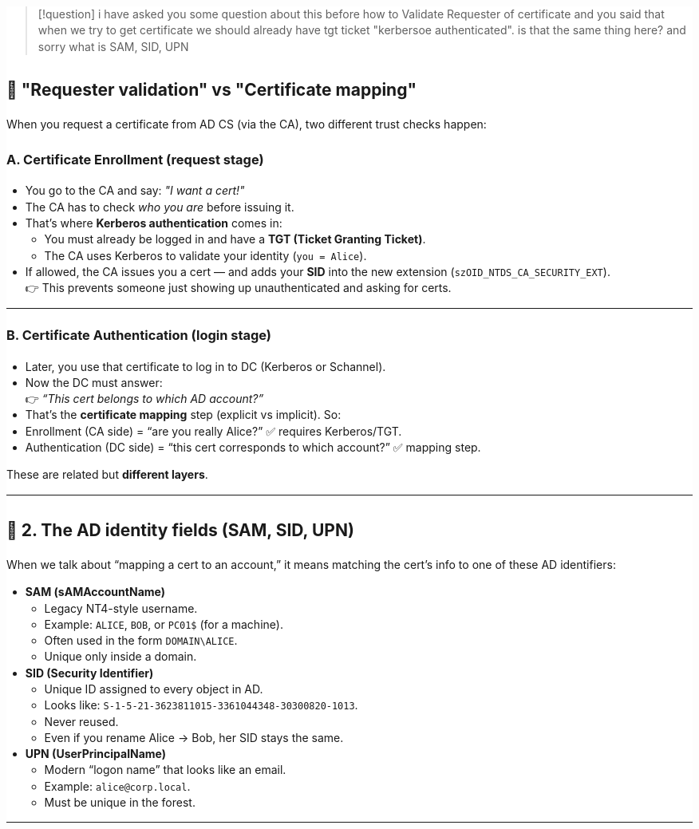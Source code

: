 
> [!question] 
> i have asked you some question about this before how to Validate Requester of certificate and you said that when we try to get certificate we should already have tgt ticket "kerbersoe authenticated". is that the same thing here? and sorry what is SAM, SID, UPN


## 🔑 "Requester validation" vs "Certificate mapping"

When you request a certificate from AD CS (via the CA), two different trust checks happen:

### **A. Certificate Enrollment (request stage)**

- You go to the CA and say: _"I want a cert!"_
- The CA has to check _who you are_ before issuing it.
- That’s where **Kerberos authentication** comes in:
    - You must already be logged in and have a **TGT (Ticket Granting Ticket)**.
    - The CA uses Kerberos to validate your identity (`you = Alice`).
- If allowed, the CA issues you a cert — and adds your **SID** into the new extension (`szOID_NTDS_CA_SECURITY_EXT`).  
    👉 This prevents someone just showing up unauthenticated and asking for certs.

---

### **B. Certificate Authentication (login stage)**

- Later, you use that certificate to log in to DC (Kerberos or Schannel).
- Now the DC must answer:  
    👉 _“This cert belongs to which AD account?”_
- That’s the **certificate mapping** step (explicit vs implicit).
So:
- Enrollment (CA side) = “are you really Alice?” ✅ requires Kerberos/TGT.
- Authentication (DC side) = “this cert corresponds to which account?” ✅ mapping step.

These are related but **different layers**.

---

## 🧾 2. The AD identity fields (SAM, SID, UPN)

When we talk about “mapping a cert to an account,” it means matching the cert’s info to one of these AD identifiers:

- **SAM (sAMAccountName)**
    - Legacy NT4-style username.
    - Example: `ALICE`, `BOB`, or `PC01$` (for a machine).
    - Often used in the form `DOMAIN\ALICE`.
    - Unique only inside a domain.
- **SID (Security Identifier)**
    - Unique ID assigned to every object in AD.
    - Looks like: `S-1-5-21-3623811015-3361044348-30300820-1013`.
    - Never reused.
    - Even if you rename Alice → Bob, her SID stays the same.
- **UPN (UserPrincipalName)**
    - Modern “logon name” that looks like an email.
    - Example: `alice@corp.local`.
    - Must be unique in the forest.

---